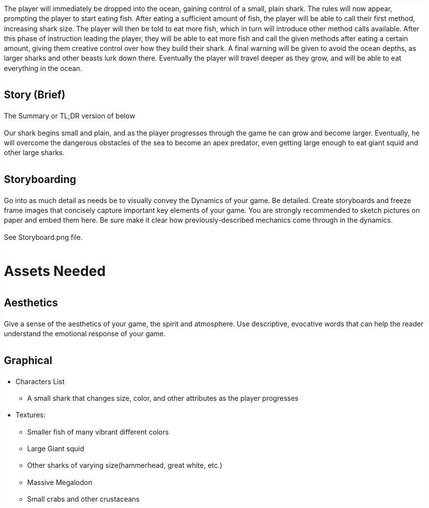 The player will immediately be dropped into the ocean, gaining control of a small, plain shark. The rules will now appear, prompting the player to start eating fish. After eating a sufficient amount of fish, the player will be able to call their first method, increasing shark size. The player will then be told to eat more fish, which in turn will introduce other method calls available. After this phase of instruction leading the player, they will be able to eat more fish and call the given methods after eating a certain amount, giving them creative control over how they build their shark. A final warning will be given to avoid the ocean depths, as larger sharks and other beasts lurk down there. Eventually the player will travel deeper as they grow, and will be able to eat everything in the ocean.


Story (Brief)
-------------

The Summary or TL;DR version of below 

Our shark begins small and plain, and as the player progresses through the game he can grow and become larger. Eventually, he will overcome the dangerous obstacles of the sea to become an apex predator, even getting large enough to eat giant squid and other large sharks.


Storyboarding
-------------

Go into as much detail as needs be to visually convey the Dynamics of your game. Be detailed. Create storyboards and freeze frame images that concisely capture important key elements of your game. You are strongly recommended to sketch pictures on paper and embed them here. Be sure make it clear how previously-described mechanics come through in the dynamics.

See Storyboard.png file.


Assets Needed
=============


Aesthetics
----------

Give a sense of the aesthetics of your game, the spirit and atmosphere. Use descriptive, evocative words that can help the reader understand the emotional response of your game.


Graphical
---------

-   Characters List

    -    A small shark that changes size, color, and other attributes as the player progresses

-   Textures:

    -   Smaller fish of many vibrant different colors

    -   Large Giant squid

    -   Other sharks of varying size(hammerhead, great white, etc.)

    -   Massive Megalodon

    -   Small crabs and other crustaceans
